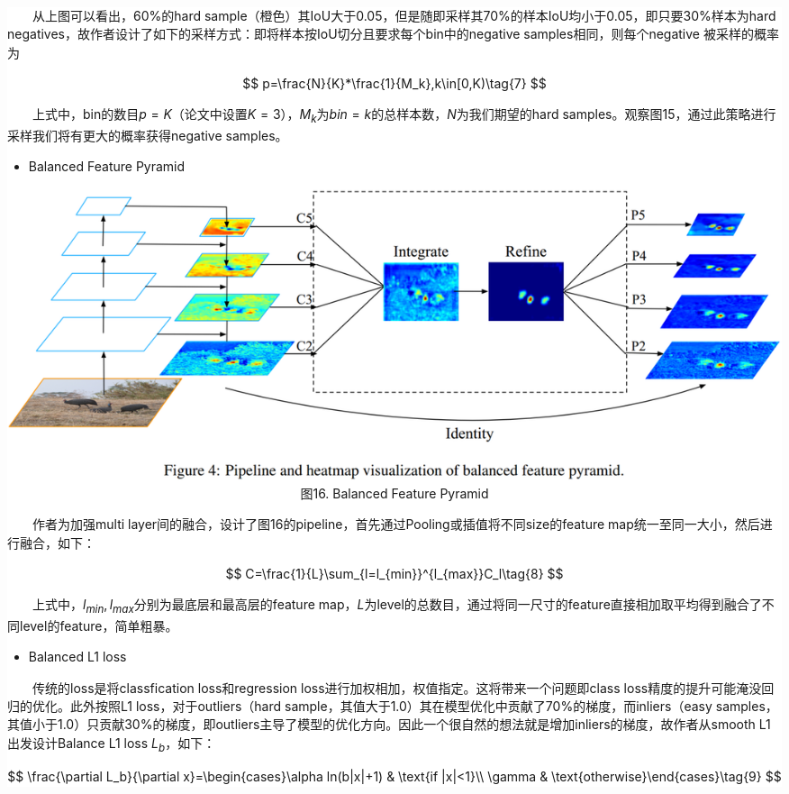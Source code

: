 &emsp;&emsp;从上图可以看出，60%的hard sample（橙色）其IoU大于0.05，但是随即采样其70%的样本IoU均小于0.05，即只要30%样本为hard negatives，故作者设计了如下的采样方式：即将样本按IoU切分且要求每个bin中的negative samples相同，则每个negative 被采样的概率为

$$
p=\frac{N}{K}*\frac{1}{M_k},k\in[0,K)\tag{7}
$$

&emsp;&emsp;上式中，bin的数目$p=K$（论文中设置$K=3$），$M_k$为$bin=k$的总样本数，$N$为我们期望的hard samples。观察图15，通过此策略进行采样我们将有更大的概率获得negative samples。

- Balanced Feature Pyramid

<center>

![Balanced Feature Pyramid](FP.png)
<br/>
图16. Balanced Feature Pyramid
</center>

&emsp;&emsp;作者为加强multi layer间的融合，设计了图16的pipeline，首先通过Pooling或插值将不同size的feature map统一至同一大小，然后进行融合，如下：

$$
C=\frac{1}{L}\sum_{l=l_{min}}^{l_{max}}C_l\tag{8}
$$

&emsp;&emsp;上式中，$l_{min},l_{max}$分别为最底层和最高层的feature map，$L$为level的总数目，通过将同一尺寸的feature直接相加取平均得到融合了不同level的feature，简单粗暴。

- Balanced L1 loss

&emsp;&emsp;传统的loss是将classfication loss和regression loss进行加权相加，权值指定。这将带来一个问题即class loss精度的提升可能淹没回归的优化。此外按照L1 loss，对于outliers（hard sample，其值大于1.0）其在模型优化中贡献了70%的梯度，而inliers（easy samples，其值小于1.0）只贡献30%的梯度，即outliers主导了模型的优化方向。因此一个很自然的想法就是增加inliers的梯度，故作者从smooth L1出发设计Balance L1 loss $L_b$，如下：

$$
\frac{\partial L_b}{\partial x}=\begin{cases}\alpha ln(b|x|+1) & \text{if |x|<1}\\ \gamma & \text{otherwise}\end{cases}\tag{9}
$$
